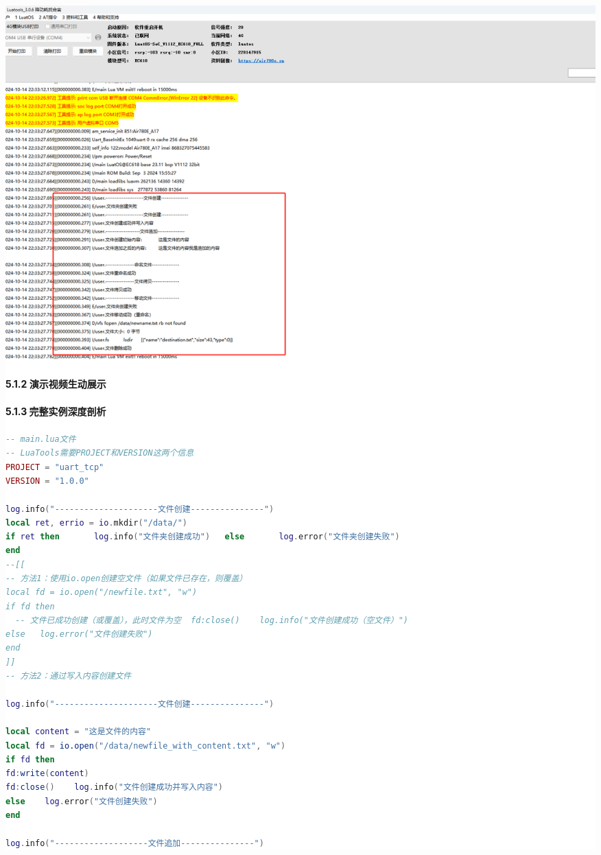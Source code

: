 ![](image/HTzFbjQUQo7lSzxbjXrc8bnYnsZ.png)

#### 5.1.2 **演示视频生动展示**
<video controls src="file/文件系统演练.mp4"></video>
#### 5.1.3 **完整实例深度剖析**

```lua
-- main.lua文件
-- LuaTools需要PROJECT和VERSION这两个信息
PROJECT = "uart_tcp"
VERSION = "1.0.0"

log.info("---------------------文件创建---------------")  
local ret, errio = io.mkdir("/data/")
if ret then       log.info("文件夹创建成功")   else       log.error("文件夹创建失败")  
end
--[[
-- 方法1：使用io.open创建空文件（如果文件已存在，则覆盖）  
local fd = io.open("/newfile.txt", "w")  
if fd then
  -- 文件已成功创建（或覆盖），此时文件为空  fd:close()    log.info("文件创建成功（空文件）")  
else   log.error("文件创建失败")  
end  
]]
-- 方法2：通过写入内容创建文件  

log.info("---------------------文件创建---------------")  

local content = "这是文件的内容"  
local fd = io.open("/data/newfile_with_content.txt", "w")  
if fd then    
fd:write(content)   
fd:close()    log.info("文件创建成功并写入内容")  
else    log.error("文件创建失败")  
end

log.info("-------------------文件追加---------------")  
```